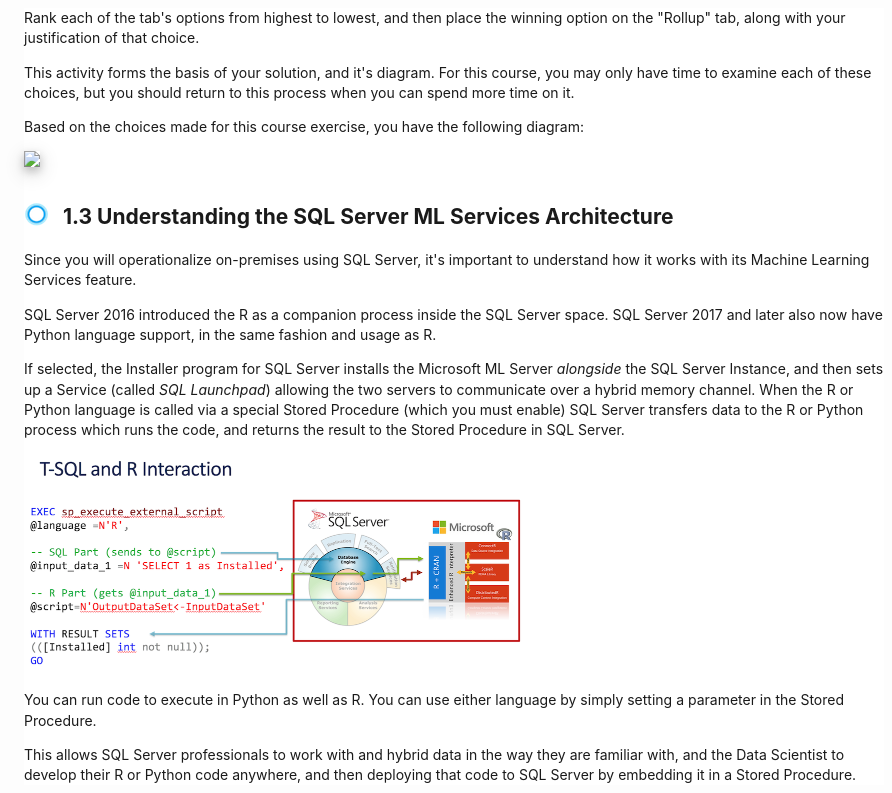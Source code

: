 Rank each of the tab's options from highest to lowest, and then place the winning option on the "Rollup" tab, along with your justification of that choice.

This activity forms the basis of your solution, and it's diagram. For this course, you may only have time to examine each of these choices, but you should return to this process when you can spend more time on it.

Based on the choices made for this course exercise, you have the following diagram:

<img style="height: 600; box-shadow: 0 4px 8px 0 rgba(0, 0, 0, 0.2), 0 6px 20px 0 rgba(0, 0, 0, 0.19);" src="./graphics/SQLML.png">


<h2><img style="float: left; margin: 0px 15px 15px 0px;" src="./graphics/cortanalogo.png">1.3 Understanding the SQL Server ML Services Architecture</h2>

Since you will operationalize on-premises using SQL Server, it's important to understand how it works with its Machine Learning Services feature.

SQL Server 2016 introduced the R as a companion process inside the SQL Server space. SQL Server 2017 and later also now have Python language support, in the same fashion and usage as R.

If selected, the Installer program for SQL Server installs the Microsoft ML Server *alongside* the SQL Server Instance, and then sets up a Service (called *SQL Launchpad*) allowing the two servers to communicate over a hybrid memory channel. When the R or Python language is called via a special Stored Procedure (which you must enable) SQL Server transfers data to the R or Python process which runs the code, and returns the result to the Stored Procedure in SQL Server.

<p>
<img src="./graphics/TSQLAndR.png" width="500">
<p>

You can run code to execute in Python as well as R. You can use either language by simply setting a parameter in the Stored Procedure.

This allows SQL Server professionals to work with and hybrid data in the way they are familiar with, and the Data Scientist to develop their R or Python code anywhere, and then deploying that code to SQL Server by embedding it in a Stored Procedure.
